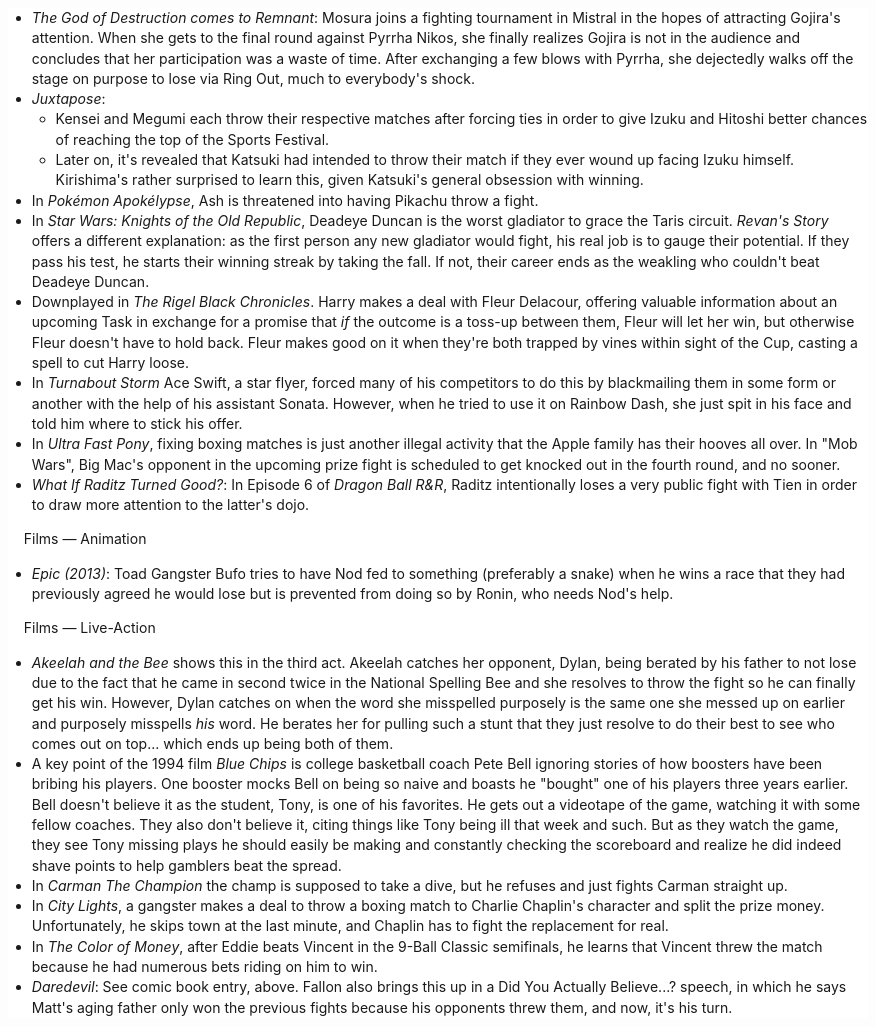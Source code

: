 -   _The God of Destruction comes to Remnant_: Mosura joins a fighting tournament in Mistral in the hopes of attracting Gojira's attention. When she gets to the final round against Pyrrha Nikos, she finally realizes Gojira is not in the audience and concludes that her participation was a waste of time. After exchanging a few blows with Pyrrha, she dejectedly walks off the stage on purpose to lose via Ring Out, much to everybody's shock.
-   _Juxtapose_:
    -   Kensei and Megumi each throw their respective matches after forcing ties in order to give Izuku and Hitoshi better chances of reaching the top of the Sports Festival.
    -   Later on, it's revealed that Katsuki had intended to throw their match if they ever wound up facing Izuku himself. Kirishima's rather surprised to learn this, given Katsuki's general obsession with winning.
-   In _Pokémon Apokélypse_, Ash is threatened into having Pikachu throw a fight.
-   In _Star Wars: Knights of the Old Republic_, Deadeye Duncan is the worst gladiator to grace the Taris circuit. _Revan's Story_ offers a different explanation: as the first person any new gladiator would fight, his real job is to gauge their potential. If they pass his test, he starts their winning streak by taking the fall. If not, their career ends as the weakling who couldn't beat Deadeye Duncan.
-   Downplayed in _The Rigel Black Chronicles_. Harry makes a deal with Fleur Delacour, offering valuable information about an upcoming Task in exchange for a promise that _if_ the outcome is a toss-up between them, Fleur will let her win, but otherwise Fleur doesn't have to hold back. Fleur makes good on it when they're both trapped by vines within sight of the Cup, casting a spell to cut Harry loose.
-   In _Turnabout Storm_ Ace Swift, a star flyer, forced many of his competitors to do this by blackmailing them in some form or another with the help of his assistant Sonata. However, when he tried to use it on Rainbow Dash, she just spit in his face and told him where to stick his offer.
-   In _Ultra Fast Pony_, fixing boxing matches is just another illegal activity that the Apple family has their hooves all over. In "Mob Wars", Big Mac's opponent in the upcoming prize fight is scheduled to get knocked out in the fourth round, and no sooner.
-   _What If Raditz Turned Good?_: In Episode 6 of _Dragon Ball R&R_, Raditz intentionally loses a very public fight with Tien in order to draw more attention to the latter's dojo.

    Films — Animation 

-   _Epic (2013)_: Toad Gangster Bufo tries to have Nod fed to something (preferably a snake) when he wins a race that they had previously agreed he would lose but is prevented from doing so by Ronin, who needs Nod's help.

    Films — Live-Action 

-   _Akeelah and the Bee_ shows this in the third act. Akeelah catches her opponent, Dylan, being berated by his father to not lose due to the fact that he came in second twice in the National Spelling Bee and she resolves to throw the fight so he can finally get his win. However, Dylan catches on when the word she misspelled purposely is the same one she messed up on earlier and purposely misspells _his_ word. He berates her for pulling such a stunt that they just resolve to do their best to see who comes out on top... which ends up being both of them.
-   A key point of the 1994 film _Blue Chips_ is college basketball coach Pete Bell ignoring stories of how boosters have been bribing his players. One booster mocks Bell on being so naive and boasts he "bought" one of his players three years earlier. Bell doesn't believe it as the student, Tony, is one of his favorites. He gets out a videotape of the game, watching it with some fellow coaches. They also don't believe it, citing things like Tony being ill that week and such. But as they watch the game, they see Tony missing plays he should easily be making and constantly checking the scoreboard and realize he did indeed shave points to help gamblers beat the spread.
-   In _Carman The Champion_ the champ is supposed to take a dive, but he refuses and just fights Carman straight up.
-   In _City Lights_, a gangster makes a deal to throw a boxing match to Charlie Chaplin's character and split the prize money. Unfortunately, he skips town at the last minute, and Chaplin has to fight the replacement for real.
-   In _The Color of Money_, after Eddie beats Vincent in the 9-Ball Classic semifinals, he learns that Vincent threw the match because he had numerous bets riding on him to win.
-   _Daredevil_: See comic book entry, above. Fallon also brings this up in a Did You Actually Believe...? speech, in which he says Matt's aging father only won the previous fights because his opponents threw them, and now, it's his turn.